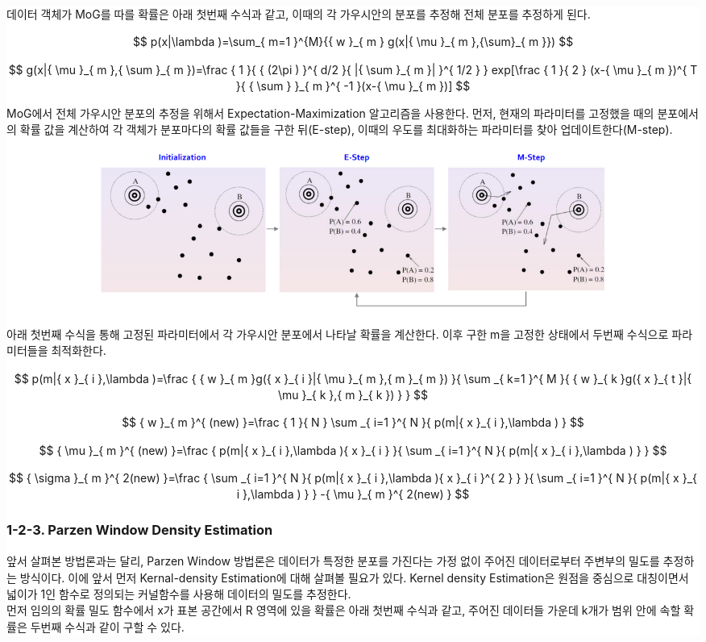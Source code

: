 데이터 객체가 MoG를 따를 확률은 아래 첫번째 수식과 같고, 이때의 각 가우시안의 분포를 추정해 전체 분포를 추정하게 된다.

$$
p(x|\lambda )=\sum_{ m=1 }^{M}{{ w }_{ m } g(x|{ \mu  }_{ m },{\sum}_{ m }})
$$

$$
g(x|{ \mu  }_{ m },{ \sum   }_{ m })=\frac { 1 }{ { (2\pi ) }^{ d/2 }{ |{ \sum   }_{ m }| }^{ 1/2 } } exp[\frac { 1 }{ 2 } (x-{ \mu  }_{ m })^{ T }{ { \sum   } }_{ m }^{ -1 }(x-{ \mu  }_{ m })]
$$

MoG에서 전체 가우시안 분포의 추정을 위해서 Expectation-Maximization 알고리즘을 사용한다. 먼저, 현재의 파라미터를 고정했을 때의 분포에서의 확률 값을 계산하여 각 객체가 분포마다의 확률 값들을 구한 뒤(E-step), 이때의 우도를 최대화하는 파라미터를 찾아 업데이트한다(M-step).  

<p align="center"><img src="./figure/fig4.png" height=200></p>
  
아래 첫번째 수식을 통해 고정된 파라미터에서 각 가우시안 분포에서 나타날 확률을 계산한다. 이후 구한 m을 고정한 상태에서 두번째 수식으로 파라미터들을 최적화한다.  

$$
p(m|{ x }_{ i },\lambda )=\frac { { w }_{ m }g({ x }_{ i }|{ \mu  }_{ m },{ m }_{ m }) }{ \sum _{ k=1 }^{ M }{ { w }_{ k }g({ x }_{ t }|{ \mu  }_{ k },{ m }_{ k }) }  }
$$

$$
{ w }_{ m }^{ (new) }=\frac { 1 }{ N } \sum _{ i=1 }^{ N }{ p(m|{ x }_{ i },\lambda ) }
$$

$$
{ \mu  }_{ m }^{ (new) }=\frac { p(m|{ x }_{ i },\lambda ){ x }_{ i } }{ \sum _{ i=1 }^{ N }{ p(m|{ x }_{ i },\lambda ) }  }
$$

$$
{ \sigma  }_{ m }^{ 2(new) }=\frac { \sum _{ i=1 }^{ N }{ p(m|{ x }_{ i },\lambda ){ x }_{ i }^{ 2 } }  }{ \sum _{ i=1 }^{ N }{ p(m|{ x }_{ i },\lambda ) }  } -{ \mu  }_{ m }^{ 2(new) }
$$

### 1-2-3. Parzen Window Density Estimation
앞서 살펴본 방법론과는 달리, Parzen Window 방법론은 데이터가 특정한 분포를 가진다는 가정 없이 주어진 데이터로부터 주변부의 밀도를 추정하는 방식이다. 이에 앞서 먼저 Kernal-density Estimation에 대해 살펴볼 필요가 있다. Kernel density Estimation은 원점을 중심으로 대칭이면서 넓이가 1인 함수로 정의되는 커널함수를 사용해 데이터의 밀도를 추정한다.  
먼저 임의의 확률 밀도 함수에서 x가 표본 공간에서 R 영역에 있을 확률은 아래 첫번째 수식과 같고, 주어진 데이터들 가운데 k개가 범위 안에 속할 확률은 두번째 수식과 같이 구할 수 있다.
